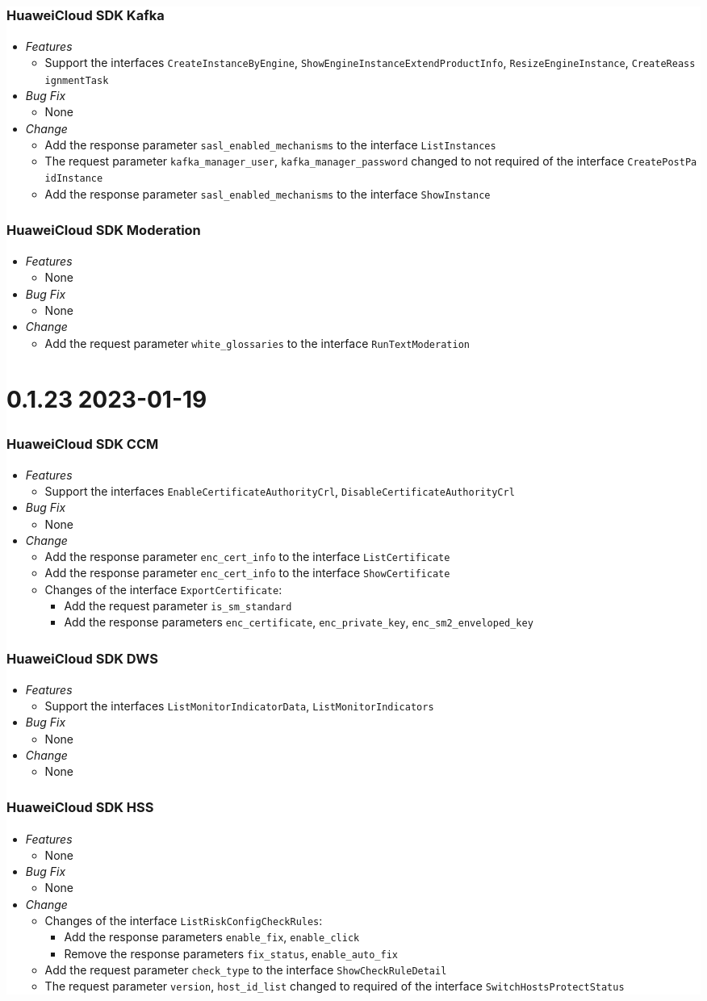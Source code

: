### HuaweiCloud SDK Kafka

- _Features_
  - Support the interfaces `CreateInstanceByEngine`, `ShowEngineInstanceExtendProductInfo`, `ResizeEngineInstance`, `CreateReassignmentTask`
- _Bug Fix_
  - None
- _Change_
  - Add the response parameter `sasl_enabled_mechanisms` to the interface `ListInstances`
  - The request parameter `kafka_manager_user`, `kafka_manager_password` changed to not required of the interface `CreatePostPaidInstance`
  - Add the response parameter `sasl_enabled_mechanisms` to the interface `ShowInstance`

### HuaweiCloud SDK Moderation

- _Features_
  - None
- _Bug Fix_
  - None
- _Change_
  - Add the request parameter `white_glossaries` to the interface `RunTextModeration`

# 0.1.23 2023-01-19

### HuaweiCloud SDK CCM

- _Features_
  - Support the interfaces `EnableCertificateAuthorityCrl`, `DisableCertificateAuthorityCrl`
- _Bug Fix_
  - None
- _Change_
  - Add the response parameter `enc_cert_info` to the interface `ListCertificate`
  - Add the response parameter `enc_cert_info` to the interface `ShowCertificate`
  - Changes of the interface `ExportCertificate`:
    - Add the request parameter `is_sm_standard`
    - Add the response parameters `enc_certificate`, `enc_private_key`, `enc_sm2_enveloped_key`

### HuaweiCloud SDK DWS

- _Features_
  - Support the interfaces `ListMonitorIndicatorData`, `ListMonitorIndicators`
- _Bug Fix_
  - None
- _Change_
  - None

### HuaweiCloud SDK HSS

- _Features_
  - None
- _Bug Fix_
  - None
- _Change_
  - Changes of the interface `ListRiskConfigCheckRules`:
    - Add the response parameters `enable_fix`, `enable_click`
    - Remove the response parameters `fix_status`, `enable_auto_fix`
  - Add the request parameter `check_type` to the interface `ShowCheckRuleDetail`
  - The request parameter `version`, `host_id_list` changed to required of the interface `SwitchHostsProtectStatus`
